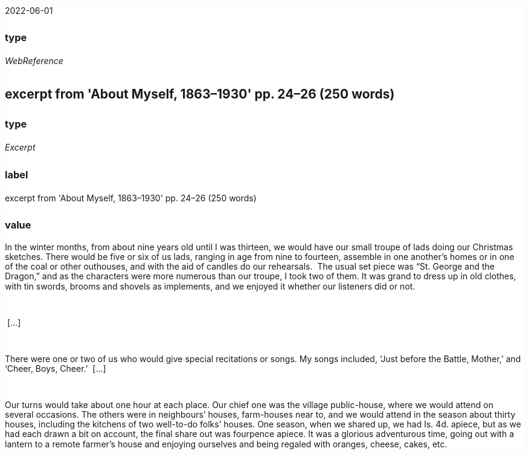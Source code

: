 
2022-06-01

### type


*WebReference*

## excerpt from 'About Myself, 1863–1930' pp. 24–26 (250 words)

### type


*Excerpt*

### label


excerpt from 'About Myself, 1863–1930' pp. 24–26 (250 words)

### value


<p class="MsoNormal" style="line-height: 115%;"><span style="mso-ascii-font-family: Calibri; mso-fareast-font-family: Calibri; mso-hansi-font-family: Calibri; mso-bidi-font-family: 'Times New Roman';">In the winter months, from about nine years old until I was thirteen, we would have our small troupe of lads doing our Christmas sketches. There would be five or six of us lads, ranging in age from nine to fourteen, assemble in one another&rsquo;s homes or in one of the coal or other outhouses, and with the aid of candles do our rehearsals.<span style="mso-spacerun: yes;">&nbsp; </span>The usual set piece was &ldquo;St. George and the Dragon,&rdquo; and as the characters were more numerous than our troupe, I took two of them. It was grand to dress up in old clothes, with tin swords, brooms and shovels as implements, and we enjoyed it whether our listeners did or not.</span></p>
<p class="MsoNormal" style="line-height: 115%;">&nbsp;</p>
<p class="MsoNormal" style="line-height: 115%;"><span style="mso-ascii-font-family: Calibri; mso-fareast-font-family: Calibri; mso-hansi-font-family: Calibri; mso-bidi-font-family: 'Times New Roman';">&nbsp;</span>[&hellip;]</p>
<p class="MsoNormal" style="line-height: 115%;">&nbsp;</p>
<p class="MsoNormal" style="line-height: 115%;">There were one or two of us who would give special recitations or songs. My songs included, &lsquo;Just before the Battle, Mother,&rsquo; and &lsquo;Cheer, Boys, Cheer.&rsquo;<span style="mso-spacerun: yes;">&nbsp; </span>[&hellip;]</p>
<p class="MsoNormal" style="line-height: 115%;"><span style="mso-ascii-font-family: Calibri; mso-fareast-font-family: Calibri; mso-hansi-font-family: Calibri; mso-bidi-font-family: 'Times New Roman';">&nbsp;</span></p>
<p class="MsoNormal" style="line-height: 115%;"><span style="mso-ascii-font-family: Calibri; mso-fareast-font-family: Calibri; mso-hansi-font-family: Calibri; mso-bidi-font-family: 'Times New Roman';">Our turns would take about one hour at each place. Our chief one was the village public-house, where we would attend on several occasions. The others were in neighbours&rsquo; houses, farm-houses near to, and we would attend in the season about thirty houses, including the kitchens of two well-to-do folks&rsquo; houses. One season, when we shared up, we had Is. 4d. apiece, but as we had each drawn a bit on account, the final share out was fourpence apiece. It was a glorious adventurous time, going out with a lantern to a remote farmer&rsquo;s house and enjoying ourselves and being regaled with oranges, cheese, cakes, etc.</span></p>
